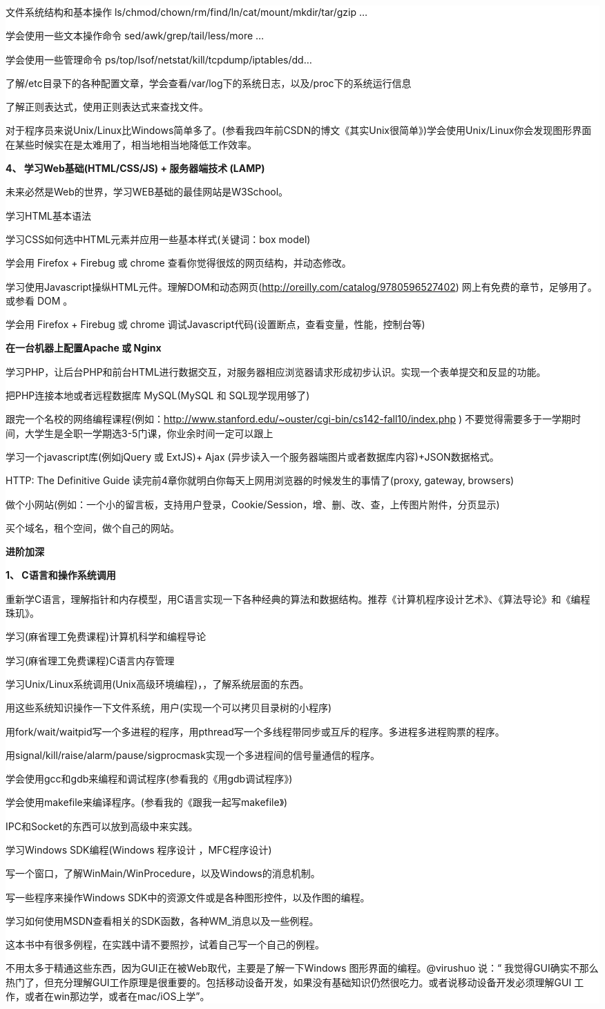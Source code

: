 文件系统结构和基本操作 ls/chmod/chown/rm/find/ln/cat/mount/mkdir/tar/gzip …

学会使用一些文本操作命令 sed/awk/grep/tail/less/more …

学会使用一些管理命令 ps/top/lsof/netstat/kill/tcpdump/iptables/dd…

了解/etc目录下的各种配置文章，学会查看/var/log下的系统日志，以及/proc下的系统运行信息

了解正则表达式，使用正则表达式来查找文件。

对于程序员来说Unix/Linux比Windows简单多了。(参看我四年前CSDN的博文《其实Unix很简单》)学会使用Unix/Linux你会发现图形界面在某些时候实在是太难用了，相当地相当地降低工作效率。

**4、 学习Web基础(HTML/CSS/JS) + 服务器端技术 (LAMP)**

未来必然是Web的世界，学习WEB基础的最佳网站是W3School。

学习HTML基本语法

学习CSS如何选中HTML元素并应用一些基本样式(关键词：box model)

学会用 Firefox + Firebug 或 chrome 查看你觉得很炫的网页结构，并动态修改。

学习使用Javascript操纵HTML元件。理解DOM和动态网页(http://oreilly.com/catalog/9780596527402) 网上有免费的章节，足够用了。或参看 DOM 。

学会用 Firefox + Firebug 或 chrome 调试Javascript代码(设置断点，查看变量，性能，控制台等)

**在一台机器上配置Apache 或 Nginx**

学习PHP，让后台PHP和前台HTML进行数据交互，对服务器相应浏览器请求形成初步认识。实现一个表单提交和反显的功能。

把PHP连接本地或者远程数据库 MySQL(MySQL 和 SQL现学现用够了)

跟完一个名校的网络编程课程(例如：http://www.stanford.edu/~ouster/cgi-bin/cs142-fall10/index.php ) 不要觉得需要多于一学期时间，大学生是全职一学期选3-5门课，你业余时间一定可以跟上

学习一个javascript库(例如jQuery 或 ExtJS)+ Ajax (异步读入一个服务器端图片或者数据库内容)+JSON数据格式。

HTTP: The Definitive Guide 读完前4章你就明白你每天上网用浏览器的时候发生的事情了(proxy, gateway, browsers)

做个小网站(例如：一个小的留言板，支持用户登录，Cookie/Session，增、删、改、查，上传图片附件，分页显示)

买个域名，租个空间，做个自己的网站。

**进阶加深**

**1、 C语言和操作系统调用**

重新学C语言，理解指针和内存模型，用C语言实现一下各种经典的算法和数据结构。推荐《计算机程序设计艺术》、《算法导论》和《编程珠玑》。

学习(麻省理工免费课程)计算机科学和编程导论

学习(麻省理工免费课程)C语言内存管理

学习Unix/Linux系统调用(Unix高级环境编程)，，了解系统层面的东西。

用这些系统知识操作一下文件系统，用户(实现一个可以拷贝目录树的小程序)

用fork/wait/waitpid写一个多进程的程序，用pthread写一个多线程带同步或互斥的程序。多进程多进程购票的程序。

用signal/kill/raise/alarm/pause/sigprocmask实现一个多进程间的信号量通信的程序。

学会使用gcc和gdb来编程和调试程序(参看我的《用gdb调试程序》)

学会使用makefile来编译程序。(参看我的《跟我一起写makefile》)

IPC和Socket的东西可以放到高级中来实践。

学习Windows SDK编程(Windows 程序设计 ，MFC程序设计)

写一个窗口，了解WinMain/WinProcedure，以及Windows的消息机制。

写一些程序来操作Windows SDK中的资源文件或是各种图形控件，以及作图的编程。

学习如何使用MSDN查看相关的SDK函数，各种WM_消息以及一些例程。

这本书中有很多例程，在实践中请不要照抄，试着自己写一个自己的例程。

不用太多于精通这些东西，因为GUI正在被Web取代，主要是了解一下Windows 图形界面的编程。@virushuo 说：“ 我觉得GUI确实不那么热门了，但充分理解GUI工作原理是很重要的。包括移动设备开发，如果没有基础知识仍然很吃力。或者说移动设备开发必须理解GUI 工作，或者在win那边学，或者在mac/iOS上学”。
